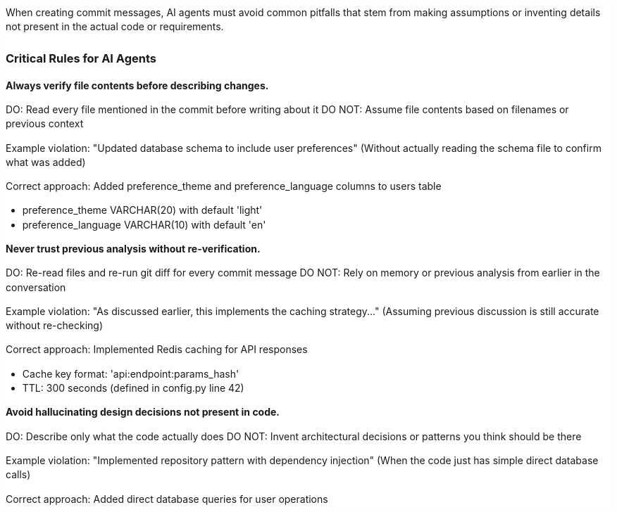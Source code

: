 When creating commit messages, AI agents must avoid common pitfalls that stem from making assumptions or
inventing details not present in the actual code or requirements.

### Critical Rules for AI Agents

**Always verify file contents before describing changes.**

DO: Read every file mentioned in the commit before writing about it
DO NOT: Assume file contents based on filenames or previous context

Example violation:
<bad-example>
"Updated database schema to include user preferences"
(Without actually reading the schema file to confirm what was added)
</bad-example>

Correct approach:
<good-example>
Added preference_theme and preference_language columns to users table

- preference_theme VARCHAR(20) with default 'light'
- preference_language VARCHAR(10) with default 'en'
</good-example>

**Never trust previous analysis without re-verification.**

DO: Re-read files and re-run git diff for every commit message
DO NOT: Rely on memory or previous analysis from earlier in the conversation

Example violation:
<bad-example>
"As discussed earlier, this implements the caching strategy..."
(Assuming previous discussion is still accurate without re-checking)
</bad-example>

Correct approach:
<good-example>
Implemented Redis caching for API responses

- Cache key format: 'api:endpoint:params_hash'
- TTL: 300 seconds (defined in config.py line 42)
</good-example>

**Avoid hallucinating design decisions not present in code.**

DO: Describe only what the code actually does
DO NOT: Invent architectural decisions or patterns you think should be there

Example violation:
<bad-example>
"Implemented repository pattern with dependency injection"
(When the code just has simple direct database calls)
</bad-example>

Correct approach:
<good-example>
Added direct database queries for user operations

